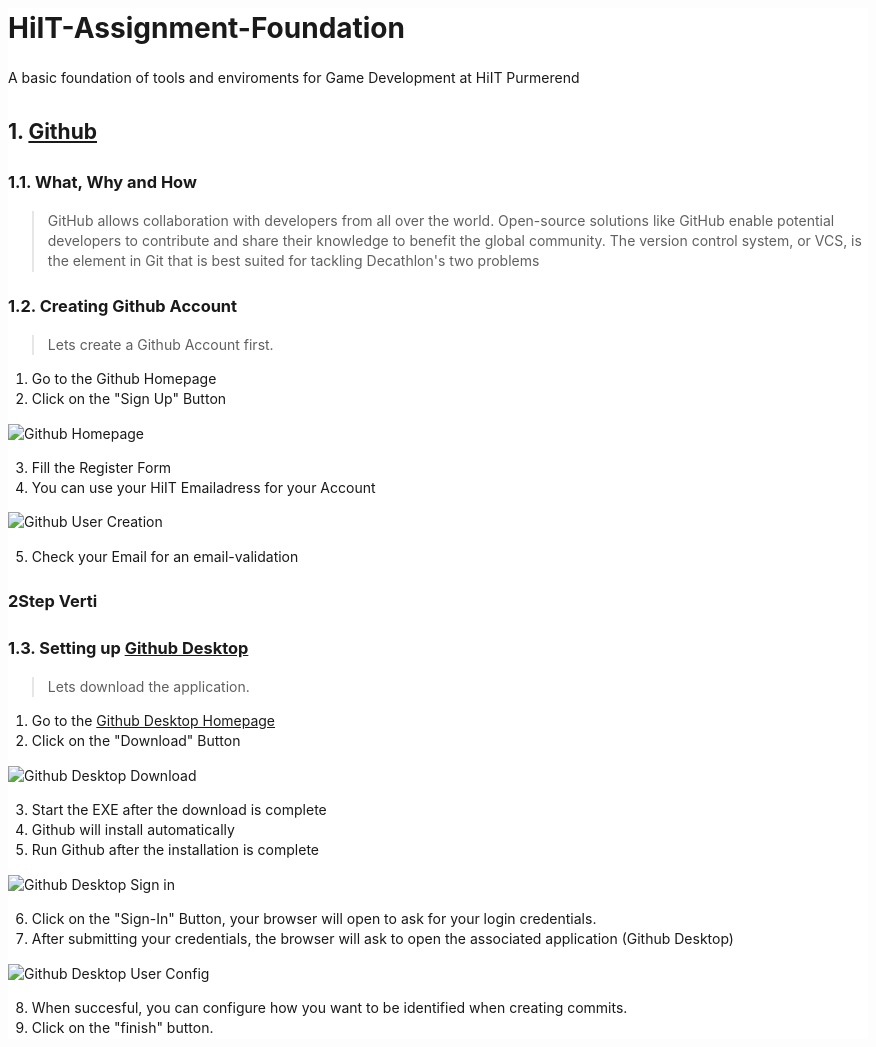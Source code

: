 # HiIT-Assignment-Foundation
A basic foundation of tools and enviroments for Game Development at HiIT Purmerend

## 1. [Github](https://github.com/)
### 1.1. What, Why and How
> GitHub allows collaboration with developers from all over the world. Open-source solutions like GitHub enable potential developers to contribute and share their knowledge to benefit the global community. The version control system, or VCS, is the element in Git that is best suited for tackling Decathlon's two problems


### 1.2. Creating Github Account
> Lets create a Github Account first.
1. Go to the Github Homepage
2. Click on the "Sign Up" Button

![Github Homepage](/Github/00_Homepage.png)

3. Fill the Register Form
4. You can use your HiIT Emailadress for your Account

![Github User Creation](/Github/01_Register.png)

5. Check your Email for an email-validation


### 2Step Verti

### 1.3. Setting up [Github Desktop](https://desktop.github.com/)
> Lets download the application.
1. Go to the [Github Desktop Homepage](https://desktop.github.com/)
2. Click on the "Download" Button

![Github Desktop Download](/Github/10_Download.png)

3. Start the EXE after the download is complete
4. Github will install automatically
5. Run Github after the installation is complete

![Github Desktop Sign in](/Github/11_SignIn.png)

6. Click on the "Sign-In" Button, your browser will open to ask for your login credentials.
7. After submitting your credentials, the browser will ask to open the associated application (Github Desktop)

![Github Desktop User Config](/Github/12_ConfigGit.png)

8. When succesful, you can configure how you want to be identified when creating commits.
9. Click on the "finish" button.
